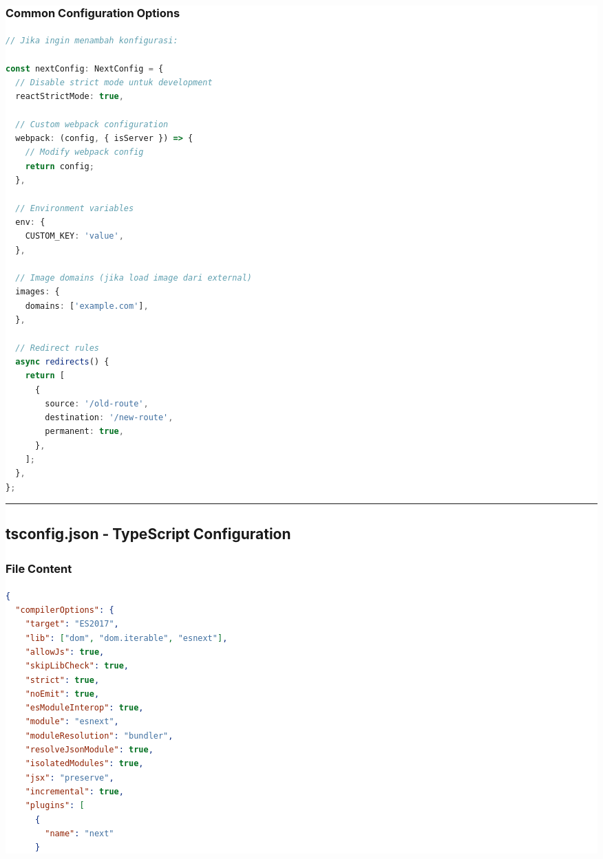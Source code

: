 ### Common Configuration Options

```typescript
// Jika ingin menambah konfigurasi:

const nextConfig: NextConfig = {
  // Disable strict mode untuk development
  reactStrictMode: true,
  
  // Custom webpack configuration
  webpack: (config, { isServer }) => {
    // Modify webpack config
    return config;
  },
  
  // Environment variables
  env: {
    CUSTOM_KEY: 'value',
  },
  
  // Image domains (jika load image dari external)
  images: {
    domains: ['example.com'],
  },
  
  // Redirect rules
  async redirects() {
    return [
      {
        source: '/old-route',
        destination: '/new-route',
        permanent: true,
      },
    ];
  },
};
```

---

## tsconfig.json - TypeScript Configuration

### File Content

```json
{
  "compilerOptions": {
    "target": "ES2017",
    "lib": ["dom", "dom.iterable", "esnext"],
    "allowJs": true,
    "skipLibCheck": true,
    "strict": true,
    "noEmit": true,
    "esModuleInterop": true,
    "module": "esnext",
    "moduleResolution": "bundler",
    "resolveJsonModule": true,
    "isolatedModules": true,
    "jsx": "preserve",
    "incremental": true,
    "plugins": [
      {
        "name": "next"
      }
```
